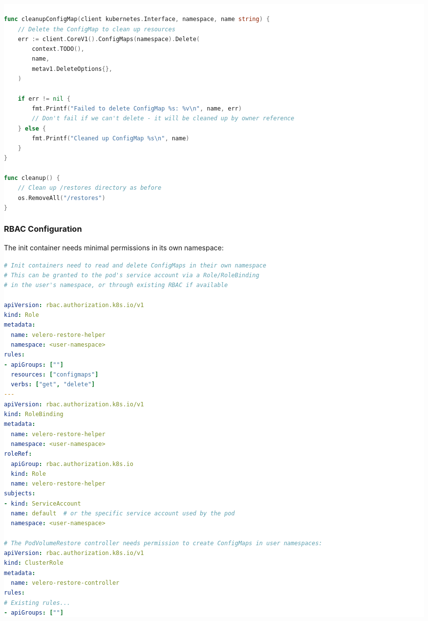 ```go

func cleanupConfigMap(client kubernetes.Interface, namespace, name string) {
    // Delete the ConfigMap to clean up resources
    err := client.CoreV1().ConfigMaps(namespace).Delete(
        context.TODO(),
        name,
        metav1.DeleteOptions{},
    )
    
    if err != nil {
        fmt.Printf("Failed to delete ConfigMap %s: %v\n", name, err)
        // Don't fail if we can't delete - it will be cleaned up by owner reference
    } else {
        fmt.Printf("Cleaned up ConfigMap %s\n", name)
    }
}

func cleanup() {
    // Clean up /restores directory as before
    os.RemoveAll("/restores")
}
```

### RBAC Configuration

The init container needs minimal permissions in its own namespace:

```yaml
# Init containers need to read and delete ConfigMaps in their own namespace
# This can be granted to the pod's service account via a Role/RoleBinding
# in the user's namespace, or through existing RBAC if available

apiVersion: rbac.authorization.k8s.io/v1
kind: Role
metadata:
  name: velero-restore-helper
  namespace: <user-namespace>
rules:
- apiGroups: [""]
  resources: ["configmaps"]
  verbs: ["get", "delete"]
---
apiVersion: rbac.authorization.k8s.io/v1
kind: RoleBinding
metadata:
  name: velero-restore-helper
  namespace: <user-namespace>
roleRef:
  apiGroup: rbac.authorization.k8s.io
  kind: Role
  name: velero-restore-helper
subjects:
- kind: ServiceAccount
  name: default  # or the specific service account used by the pod
  namespace: <user-namespace>

# The PodVolumeRestore controller needs permission to create ConfigMaps in user namespaces:
apiVersion: rbac.authorization.k8s.io/v1
kind: ClusterRole
metadata:
  name: velero-restore-controller
rules:
# Existing rules...
- apiGroups: [""]
```
